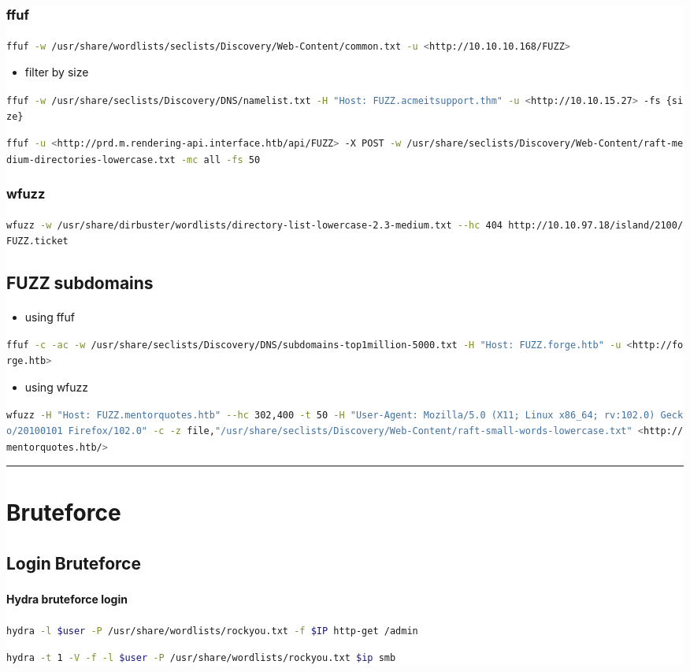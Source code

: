 ### ffuf

```bash
ffuf -w /usr/share/wordlists/seclists/Discovery/Web-Content/common.txt -u <http://10.10.10.168/FUZZ>
```

- filter by size

```bash
ffuf -w /usr/share/seclists/Discovery/DNS/namelist.txt -H "Host: FUZZ.acmeitsupport.thm" -u <http://10.10.15.27> -fs {size}
```

```bash
ffuf -u <http://prd.m.rendering-api.interface.htb/api/FUZZ> -X POST -w /usr/share/seclists/Discovery/Web-Content/raft-medium-directories-lowercase.txt -mc all -fs 50
```

### wfuzz
```bash
wfuzz -w /usr/share/dirbuster/wordlists/directory-list-lowercase-2.3-medium.txt --hc 404 http://10.10.97.18/island/2100/FUZZ.ticket
```

## FUZZ subdomains

- using ffuf
```bash
ffuf -c -ac -w /usr/share/seclists/Discovery/DNS/subdomains-top1million-5000.txt -H "Host: FUZZ.forge.htb" -u <http://forge.htb>
```

- using wfuzz
```bash
wfuzz -H "Host: FUZZ.mentorquotes.htb" --hc 302,400 -t 50 -H "User-Agent: Mozilla/5.0 (X11; Linux x86_64; rv:102.0) Gecko/20100101 Firefox/102.0" -c -z file,"/usr/share/seclists/Discovery/Web-Content/raft-small-words-lowercase.txt" <http://mentorquotes.htb/>
```

---

# Bruteforce

## Login Bruteforce
#### Hydra bruteforce login

```bash
hydra -l $user -P /usr/share/wordlists/rockyou.txt -f $IP http-get /admin
```

```bash
hydra -t 1 -V -f -l $user -P /usr/share/wordlists/rockyou.txt $ip smb
```
